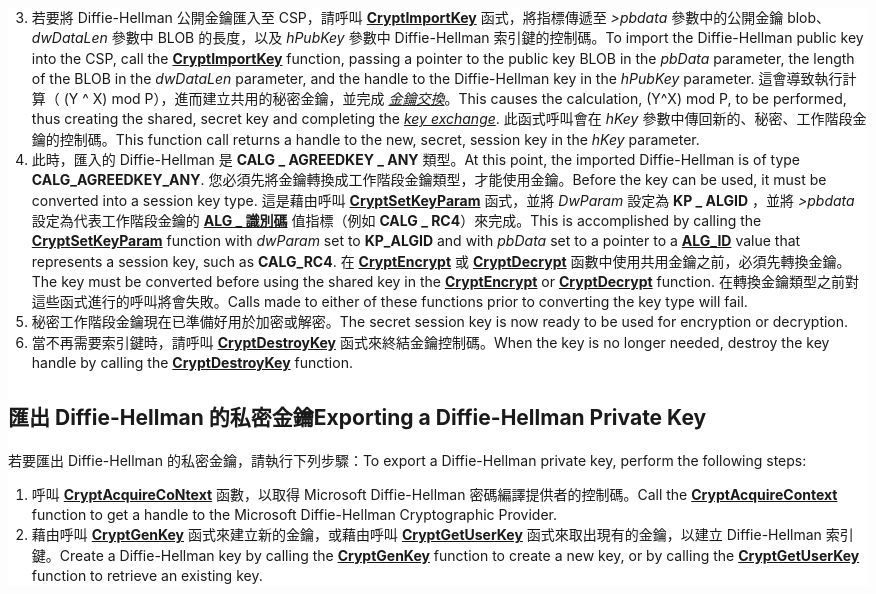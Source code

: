 3.  <span data-ttu-id="1318a-159">若要將 Diffie-Hellman 公開金鑰匯入至 CSP，請呼叫 [**CryptImportKey**](/windows/desktop/api/Wincrypt/nf-wincrypt-cryptimportkey) 函式，將指標傳遞至 *>pbdata* 參數中的公開金鑰 blob、 *dwDataLen* 參數中 BLOB 的長度，以及 *hPubKey* 參數中 Diffie-Hellman 索引鍵的控制碼。</span><span class="sxs-lookup"><span data-stu-id="1318a-159">To import the Diffie-Hellman public key into the CSP, call the [**CryptImportKey**](/windows/desktop/api/Wincrypt/nf-wincrypt-cryptimportkey) function, passing a pointer to the public key BLOB in the *pbData* parameter, the length of the BLOB in the *dwDataLen* parameter, and the handle to the Diffie-Hellman key in the *hPubKey* parameter.</span></span> <span data-ttu-id="1318a-160">這會導致執行計算（ (Y ^ X) mod P），進而建立共用的秘密金鑰，並完成 [*金鑰交換*](../secgloss/e-gly.md)。</span><span class="sxs-lookup"><span data-stu-id="1318a-160">This causes the calculation, (Y^X) mod P, to be performed, thus creating the shared, secret key and completing the [*key exchange*](../secgloss/e-gly.md).</span></span> <span data-ttu-id="1318a-161">此函式呼叫會在 *hKey* 參數中傳回新的、秘密、工作階段金鑰的控制碼。</span><span class="sxs-lookup"><span data-stu-id="1318a-161">This function call returns a handle to the new, secret, session key in the *hKey* parameter.</span></span>
4.  <span data-ttu-id="1318a-162">此時，匯入的 Diffie-Hellman 是 **CALG \_ AGREEDKEY \_ ANY** 類型。</span><span class="sxs-lookup"><span data-stu-id="1318a-162">At this point, the imported Diffie-Hellman is of type **CALG\_AGREEDKEY\_ANY**.</span></span> <span data-ttu-id="1318a-163">您必須先將金鑰轉換成工作階段金鑰類型，才能使用金鑰。</span><span class="sxs-lookup"><span data-stu-id="1318a-163">Before the key can be used, it must be converted into a session key type.</span></span> <span data-ttu-id="1318a-164">這是藉由呼叫 [**CryptSetKeyParam**](/windows/desktop/api/Wincrypt/nf-wincrypt-cryptsetkeyparam) 函式，並將 *DwParam* 設定為 **KP \_ ALGID** ，並將 *>pbdata* 設定為代表工作階段金鑰的 [**ALG \_ 識別碼**](alg-id.md) 值指標（例如 **CALG \_ RC4**）來完成。</span><span class="sxs-lookup"><span data-stu-id="1318a-164">This is accomplished by calling the [**CryptSetKeyParam**](/windows/desktop/api/Wincrypt/nf-wincrypt-cryptsetkeyparam) function with *dwParam* set to **KP\_ALGID** and with *pbData* set to a pointer to a [**ALG\_ID**](alg-id.md) value that represents a session key, such as **CALG\_RC4**.</span></span> <span data-ttu-id="1318a-165">在 [**CryptEncrypt**](/windows/desktop/api/Wincrypt/nf-wincrypt-cryptencrypt) 或 [**CryptDecrypt**](/windows/desktop/api/Wincrypt/nf-wincrypt-cryptdecrypt) 函數中使用共用金鑰之前，必須先轉換金鑰。</span><span class="sxs-lookup"><span data-stu-id="1318a-165">The key must be converted before using the shared key in the [**CryptEncrypt**](/windows/desktop/api/Wincrypt/nf-wincrypt-cryptencrypt) or [**CryptDecrypt**](/windows/desktop/api/Wincrypt/nf-wincrypt-cryptdecrypt) function.</span></span> <span data-ttu-id="1318a-166">在轉換金鑰類型之前對這些函式進行的呼叫將會失敗。</span><span class="sxs-lookup"><span data-stu-id="1318a-166">Calls made to either of these functions prior to converting the key type will fail.</span></span>
5.  <span data-ttu-id="1318a-167">秘密工作階段金鑰現在已準備好用於加密或解密。</span><span class="sxs-lookup"><span data-stu-id="1318a-167">The secret session key is now ready to be used for encryption or decryption.</span></span>
6.  <span data-ttu-id="1318a-168">當不再需要索引鍵時，請呼叫 [**CryptDestroyKey**](/windows/desktop/api/Wincrypt/nf-wincrypt-cryptdestroykey) 函式來終結金鑰控制碼。</span><span class="sxs-lookup"><span data-stu-id="1318a-168">When the key is no longer needed, destroy the key handle by calling the [**CryptDestroyKey**](/windows/desktop/api/Wincrypt/nf-wincrypt-cryptdestroykey) function.</span></span>

## <a name="exporting-a-diffie-hellman-private-key"></a><span data-ttu-id="1318a-169">匯出 Diffie-Hellman 的私密金鑰</span><span class="sxs-lookup"><span data-stu-id="1318a-169">Exporting a Diffie-Hellman Private Key</span></span>

<span data-ttu-id="1318a-170">若要匯出 Diffie-Hellman 的私密金鑰，請執行下列步驟：</span><span class="sxs-lookup"><span data-stu-id="1318a-170">To export a Diffie-Hellman private key, perform the following steps:</span></span>

1.  <span data-ttu-id="1318a-171">呼叫 [**CryptAcquireCoNtext**](/windows/desktop/api/Wincrypt/nf-wincrypt-cryptacquirecontexta) 函數，以取得 Microsoft Diffie-Hellman 密碼編譯提供者的控制碼。</span><span class="sxs-lookup"><span data-stu-id="1318a-171">Call the [**CryptAcquireContext**](/windows/desktop/api/Wincrypt/nf-wincrypt-cryptacquirecontexta) function to get a handle to the Microsoft Diffie-Hellman Cryptographic Provider.</span></span>
2.  <span data-ttu-id="1318a-172">藉由呼叫 [**CryptGenKey**](/windows/desktop/api/Wincrypt/nf-wincrypt-cryptgenkey) 函式來建立新的金鑰，或藉由呼叫 [**CryptGetUserKey**](/windows/desktop/api/Wincrypt/nf-wincrypt-cryptgetuserkey) 函式來取出現有的金鑰，以建立 Diffie-Hellman 索引鍵。</span><span class="sxs-lookup"><span data-stu-id="1318a-172">Create a Diffie-Hellman key by calling the [**CryptGenKey**](/windows/desktop/api/Wincrypt/nf-wincrypt-cryptgenkey) function to create a new key, or by calling the [**CryptGetUserKey**](/windows/desktop/api/Wincrypt/nf-wincrypt-cryptgetuserkey) function to retrieve an existing key.</span></span>